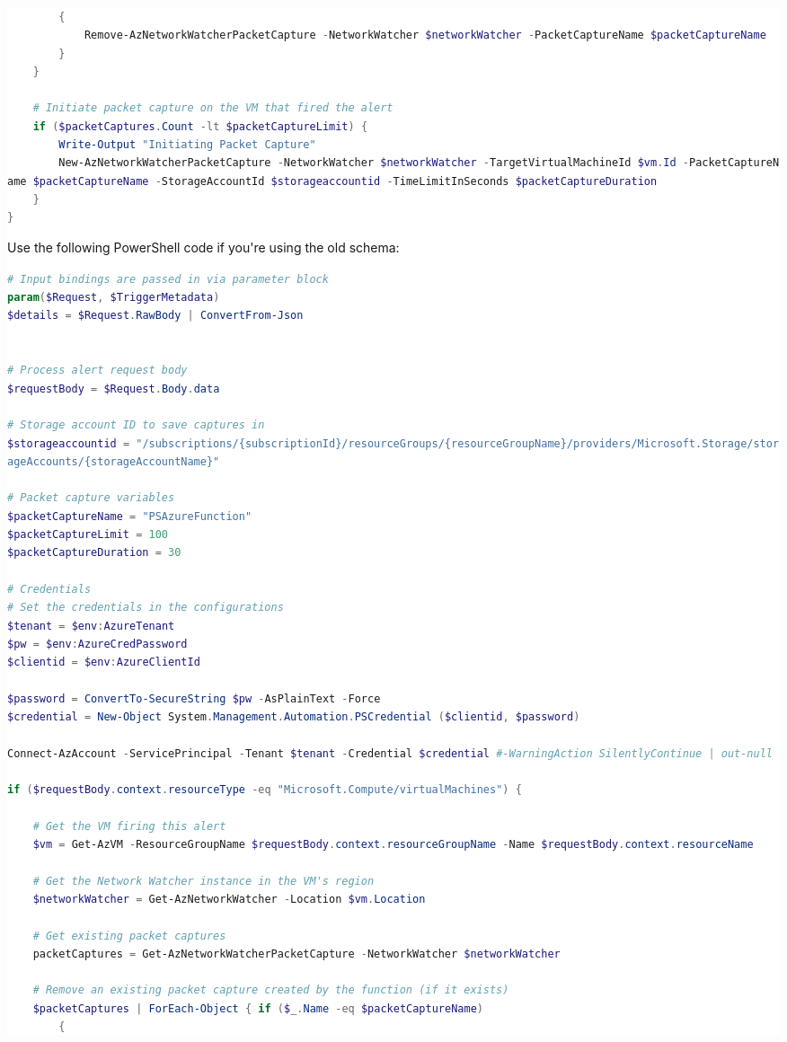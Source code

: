 ```powershell
        {  
            Remove-AzNetworkWatcherPacketCapture -NetworkWatcher $networkWatcher -PacketCaptureName $packetCaptureName 
        } 
    } 
  
    # Initiate packet capture on the VM that fired the alert 
    if ($packetCaptures.Count -lt $packetCaptureLimit) { 
        Write-Output "Initiating Packet Capture" 
        New-AzNetworkWatcherPacketCapture -NetworkWatcher $networkWatcher -TargetVirtualMachineId $vm.Id -PacketCaptureName $packetCaptureName -StorageAccountId $storageaccountid -TimeLimitInSeconds $packetCaptureDuration 
    } 
} 
 ```

Use the following PowerShell code if you're using the old schema:

```powershell
# Input bindings are passed in via parameter block 
param($Request, $TriggerMetadata)
$details = $Request.RawBody | ConvertFrom-Json


# Process alert request body 
$requestBody = $Request.Body.data

# Storage account ID to save captures in 
$storageaccountid = "/subscriptions/{subscriptionId}/resourceGroups/{resourceGroupName}/providers/Microsoft.Storage/storageAccounts/{storageAccountName}" 

# Packet capture variables 
$packetCaptureName = "PSAzureFunction" 
$packetCaptureLimit = 100
$packetCaptureDuration = 30 

# Credentials 
# Set the credentials in the configurations
$tenant = $env:AzureTenant 
$pw = $env:AzureCredPassword 
$clientid = $env:AzureClientId 

$password = ConvertTo-SecureString $pw -AsPlainText -Force
$credential = New-Object System.Management.Automation.PSCredential ($clientid, $password)

Connect-AzAccount -ServicePrincipal -Tenant $tenant -Credential $credential #-WarningAction SilentlyContinue | out-null

if ($requestBody.context.resourceType -eq "Microsoft.Compute/virtualMachines") { 

    # Get the VM firing this alert 
    $vm = Get-AzVM -ResourceGroupName $requestBody.context.resourceGroupName -Name $requestBody.context.resourceName 

    # Get the Network Watcher instance in the VM's region 
    $networkWatcher = Get-AzNetworkWatcher -Location $vm.Location  

    # Get existing packet captures 
    packetCaptures = Get-AzNetworkWatcherPacketCapture -NetworkWatcher $networkWatcher 

    # Remove an existing packet capture created by the function (if it exists) 
    $packetCaptures | ForEach-Object { if ($_.Name -eq $packetCaptureName) 
        {  
```
